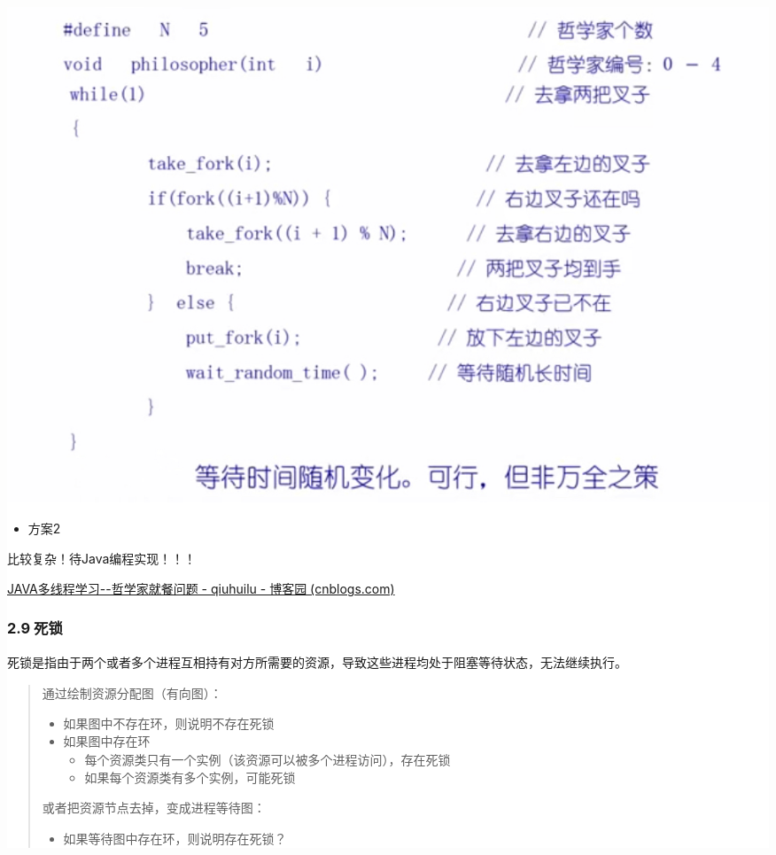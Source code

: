 ![IMG_C563B131DD13-1](images/IMG_C563B131DD13-1.jpeg)

- 方案2

比较复杂！待Java编程实现！！！

[JAVA多线程学习--哲学家就餐问题 - qiuhuilu - 博客园 (cnblogs.com)](https://www.cnblogs.com/vettel/p/3438257.html)

### 2.9 死锁

死锁是指由于两个或者多个进程互相持有对方所需要的资源，导致这些进程均处于阻塞等待状态，无法继续执行。

> 通过绘制资源分配图（有向图）：
>
> - 如果图中不存在环，则说明不存在死锁
> - 如果图中存在环
>   - 每个资源类只有一个实例（该资源可以被多个进程访问），存在死锁
>   - 如果每个资源类有多个实例，可能死锁
>
> 或者把资源节点去掉，变成进程等待图：
>
> - 如果等待图中存在环，则说明存在死锁？
